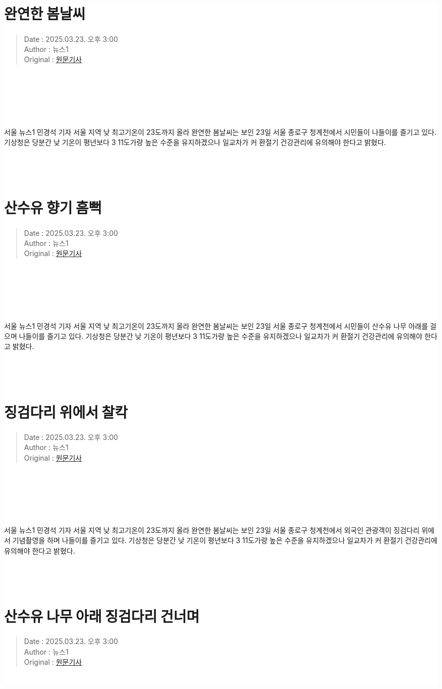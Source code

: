   
# 완연한 봄날씨  
  
> Date : 2025.03.23. 오후 3:00  
> Author : 뉴스1  
> Original : [원문기사](https://n.news.naver.com/mnews/article/421/0008146738?sid=105)  
<br/>  
  
<img alt="" class="_LAZY_LOADING _LAZY_LOADING_INIT_HIDE" src="https://imgnews.pstatic.net/image/421/2025/03/23/0008146738_001_20250323150040496.jpg?type=w860" id="img1" style="display: none;"></img>  
<br/><br/>  
  
서울 뉴스1 민경석 기자 서울 지역 낮 최고기온이 23도까지 올라 완연한 봄날씨는 보인 23일 서울 종로구 청계천에서 시민들이 나들이를 즐기고 있다. 기상청은 당분간 낮 기온이 평년보다 3 11도가량 높은 수준을 유지하겠으나 일교차가 커 환절기 건강관리에 유의해야 한다고 밝혔다.  
<br/><br/><br/>  

  
# 산수유 향기 흠뻑  
  
> Date : 2025.03.23. 오후 3:00  
> Author : 뉴스1  
> Original : [원문기사](https://n.news.naver.com/mnews/article/421/0008146737?sid=105)  
<br/>  
  
<img alt="" class="_LAZY_LOADING _LAZY_LOADING_INIT_HIDE" src="https://imgnews.pstatic.net/image/421/2025/03/23/0008146737_001_20250323150037885.jpg?type=w860" id="img1" style="display: none;"></img>  
<br/><br/>  
  
서울 뉴스1 민경석 기자 서울 지역 낮 최고기온이 23도까지 올라 완연한 봄날씨는 보인 23일 서울 종로구 청계천에서 시민들이 산수유 나무 아래를 걸으며 나들이를 즐기고 있다. 기상청은 당분간 낮 기온이 평년보다 3 11도가량 높은 수준을 유지하겠으나 일교차가 커 환절기 건강관리에 유의해야 한다고 밝혔다.  
<br/><br/><br/>  

  
# 징검다리 위에서 찰칵  
  
> Date : 2025.03.23. 오후 3:00  
> Author : 뉴스1  
> Original : [원문기사](https://n.news.naver.com/mnews/article/421/0008146734?sid=105)  
<br/>  
  
<img alt="" class="_LAZY_LOADING _LAZY_LOADING_INIT_HIDE" src="https://imgnews.pstatic.net/image/421/2025/03/23/0008146734_001_20250323150030668.jpg?type=w860" id="img1" style="display: none;"></img>  
<br/><br/>  
  
서울 뉴스1 민경석 기자 서울 지역 낮 최고기온이 23도까지 올라 완연한 봄날씨는 보인 23일 서울 종로구 청계천에서 외국인 관광객이 징검다리 위에서 기념촬영을 하며 나들이를 즐기고 있다. 기상청은 당분간 낮 기온이 평년보다 3 11도가량 높은 수준을 유지하겠으나 일교차가 커 환절기 건강관리에 유의해야 한다고 밝혔다.  
<br/><br/><br/>  

  
# 산수유 나무 아래 징검다리 건너며  
  
> Date : 2025.03.23. 오후 3:00  
> Author : 뉴스1  
> Original : [원문기사](https://n.news.naver.com/mnews/article/421/0008146733?sid=105)  
<br/>  
  